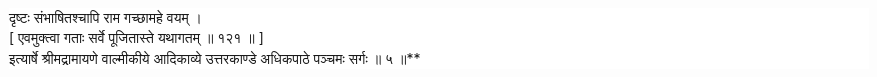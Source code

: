 दृष्टः संभाषितश्चापि राम गच्छामहे वयम् ।  
\[ एवमुक्त्वा गताः सर्वे पूजितास्ते यथागतम् ॥ १२१ ॥ \]  
इत्यार्षे श्रीमद्रामायणे वाल्मीकीये आदिकाव्ये उत्तरकाण्डे अधिकपाठे पञ्चमः सर्गः ॥ ५ ॥**